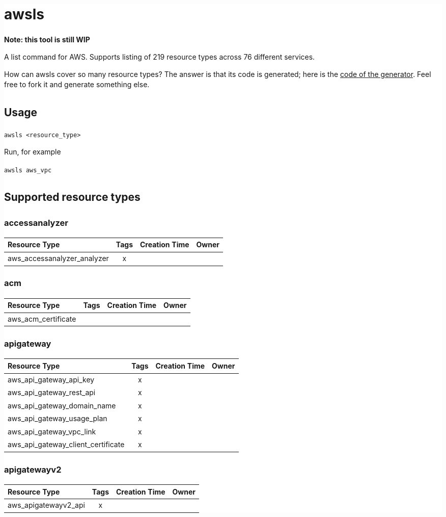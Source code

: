 # awsls

**Note: this tool is still WIP**

A list command for AWS. Supports listing of 219 resource types across
76 different services.

How can awsls cover so many resource types? The answer is that its code is generated; here is the 
[code of the generator](./gen). Feel free to fork it and generate something else.

## Usage

	awsls <resource_type>

Run, for example

    awsls aws_vpc

## Supported resource types

### accessanalyzer 

| Resource Type  | Tags | Creation Time | Owner
| :------------- |:----:|:------------: | :---:
| aws_accessanalyzer_analyzer |  x  |  | 

### acm 

| Resource Type  | Tags | Creation Time | Owner
| :------------- |:----:|:------------: | :---:
| aws_acm_certificate |  |  | 

### apigateway 

| Resource Type  | Tags | Creation Time | Owner
| :------------- |:----:|:------------: | :---:
| aws_api_gateway_api_key |  x  |  | 
| aws_api_gateway_rest_api |  x  |  | 
| aws_api_gateway_domain_name |  x  |  | 
| aws_api_gateway_usage_plan |  x  |  | 
| aws_api_gateway_vpc_link |  x  |  | 
| aws_api_gateway_client_certificate |  x  |  | 

### apigatewayv2 

| Resource Type  | Tags | Creation Time | Owner
| :------------- |:----:|:------------: | :---:
| aws_apigatewayv2_api |  x  |  | 
